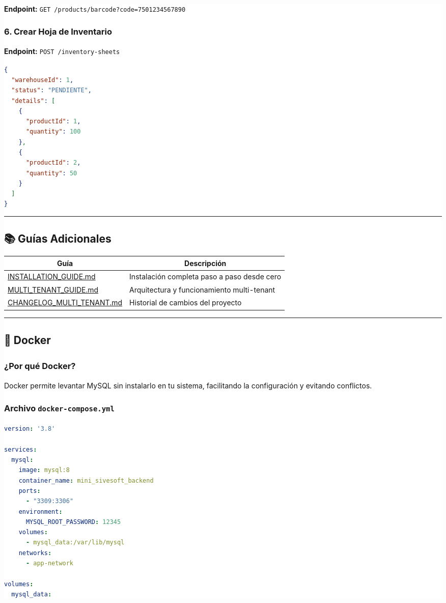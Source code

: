 **Endpoint:** `GET /products/barcode?code=7501234567890`

### 6. Crear Hoja de Inventario

**Endpoint:** `POST /inventory-sheets`

```json
{
  "warehouseId": 1,
  "status": "PENDIENTE",
  "details": [
    {
      "productId": 1,
      "quantity": 100
    },
    {
      "productId": 2,
      "quantity": 50
    }
  ]
}
```

---

## 📚 Guías Adicionales

| Guía | Descripción |
|------|-------------|
| [INSTALLATION_GUIDE.md](./INSTALLATION_GUIDE.md) | Instalación completa paso a paso desde cero |
| [MULTI_TENANT_GUIDE.md](./MULTI_TENANT_GUIDE.md) | Arquitectura y funcionamiento multi-tenant |
| [CHANGELOG_MULTI_TENANT.md](./CHANGELOG_MULTI_TENANT.md) | Historial de cambios del proyecto |

---

## 🐳 Docker

### ¿Por qué Docker?

Docker permite levantar MySQL sin instalarlo en tu sistema, facilitando la configuración y evitando conflictos.

### Archivo `docker-compose.yml`

```yaml
version: '3.8'

services:
  mysql:
    image: mysql:8
    container_name: mini_sivesoft_backend
    ports:
      - "3309:3306"
    environment:
      MYSQL_ROOT_PASSWORD: 12345
    volumes:
      - mysql_data:/var/lib/mysql
    networks:
      - app-network

volumes:
  mysql_data:

```